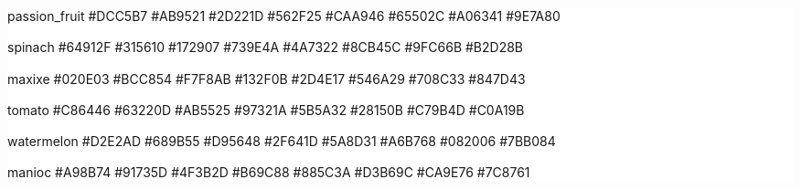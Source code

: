 passion_fruit
#DCC5B7
#AB9521
#2D221D
#562F25
#CAA946
#65502C
#A06341
#9E7A80

spinach
#64912F
#315610
#172907
#739E4A
#4A7322
#8CB45C
#9FC66B
#B2D28B

maxixe
#020E03
#BCC854
#F7F8AB
#132F0B
#2D4E17
#546A29
#708C33
#847D43

tomato
#C86446
#63220D
#AB5525
#97321A
#5B5A32
#28150B
#C79B4D
#C0A19B

watermelon
#D2E2AD
#689B55
#D95648
#2F641D
#5A8D31
#A6B768
#082006
#7BB084

manioc
#A98B74
#91735D
#4F3B2D
#B69C88
#885C3A
#D3B69C
#CA9E76
#7C8761
